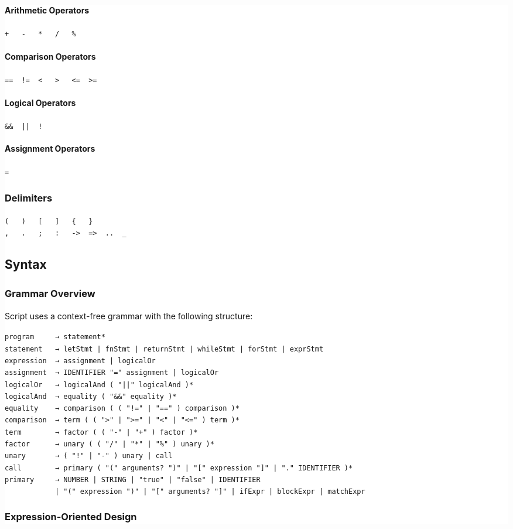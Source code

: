 #### Arithmetic Operators

```
+   -   *   /   %
```

#### Comparison Operators

```
==  !=  <   >   <=  >=
```

#### Logical Operators

```
&&  ||  !
```

#### Assignment Operators

```
=
```

### Delimiters

```
(   )   [   ]   {   }
,   .   ;   :   ->  =>  ..  _
```

## Syntax

### Grammar Overview

Script uses a context-free grammar with the following structure:

```
program     → statement*
statement   → letStmt | fnStmt | returnStmt | whileStmt | forStmt | exprStmt
expression  → assignment | logicalOr
assignment  → IDENTIFIER "=" assignment | logicalOr
logicalOr   → logicalAnd ( "||" logicalAnd )*
logicalAnd  → equality ( "&&" equality )*
equality    → comparison ( ( "!=" | "==" ) comparison )*
comparison  → term ( ( ">" | ">=" | "<" | "<=" ) term )*
term        → factor ( ( "-" | "+" ) factor )*
factor      → unary ( ( "/" | "*" | "%" ) unary )*
unary       → ( "!" | "-" ) unary | call
call        → primary ( "(" arguments? ")" | "[" expression "]" | "." IDENTIFIER )*
primary     → NUMBER | STRING | "true" | "false" | IDENTIFIER
            | "(" expression ")" | "[" arguments? "]" | ifExpr | blockExpr | matchExpr
```

### Expression-Oriented Design

